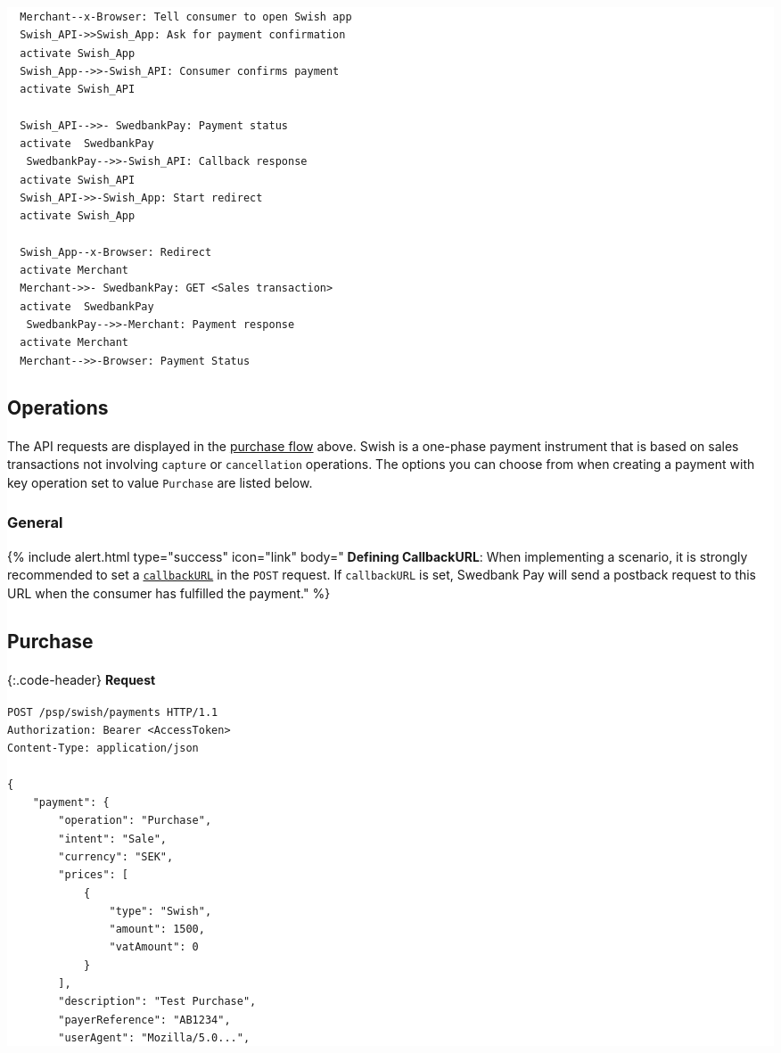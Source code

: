 ```mermaid
  Merchant--x-Browser: Tell consumer to open Swish app
  Swish_API->>Swish_App: Ask for payment confirmation
  activate Swish_App
  Swish_App-->>-Swish_API: Consumer confirms payment
  activate Swish_API

  Swish_API-->>- SwedbankPay: Payment status
  activate  SwedbankPay
   SwedbankPay-->>-Swish_API: Callback response
  activate Swish_API
  Swish_API->>-Swish_App: Start redirect
  activate Swish_App

  Swish_App--x-Browser: Redirect
  activate Merchant
  Merchant->>- SwedbankPay: GET <Sales transaction>
  activate  SwedbankPay
   SwedbankPay-->>-Merchant: Payment response
  activate Merchant
  Merchant-->>-Browser: Payment Status
```

## Operations

The API requests are displayed in the [purchase flow][purchase] above.
Swish is a one-phase payment instrument that is based on sales transactions not
involving `capture` or `cancellation` operations.
The options you can choose from when creating a payment with key operation
set to value `Purchase` are listed below.

### General

{% include alert.html type="success" icon="link" body=" **Defining CallbackURL**:
When implementing a scenario, it is strongly recommended to set a
[`callbackURL`][callback-url] in the `POST` request. If `callbackURL` is set,
Swedbank Pay will send a postback request to this URL when the consumer has
fulfilled the payment." %}

## Purchase

{:.code-header}
**Request**

```http
POST /psp/swish/payments HTTP/1.1
Authorization: Bearer <AccessToken>
Content-Type: application/json

{
    "payment": {
        "operation": "Purchase",
        "intent": "Sale",
        "currency": "SEK",
        "prices": [
            {
                "type": "Swish",
                "amount": 1500,
                "vatAmount": 0
            }
        ],
        "description": "Test Purchase",
        "payerReference": "AB1234",
        "userAgent": "Mozilla/5.0...",
```

[swish-redirect-view]: /assets/screenshots/swish/redirect-view/view/windows-small-window.png
[callback-url]: /payments/swish/other-features#callback
[redirect]: /payments/swish/redirect
[user-agent]: https://en.wikipedia.org/wiki/User_agent
[payee-reference]: /payments/swish/other-features#payee-reference
[purchase]: /payments/swish/direct#purchase-flow
[sales-transaction]: /payments/swish/other-features#sales